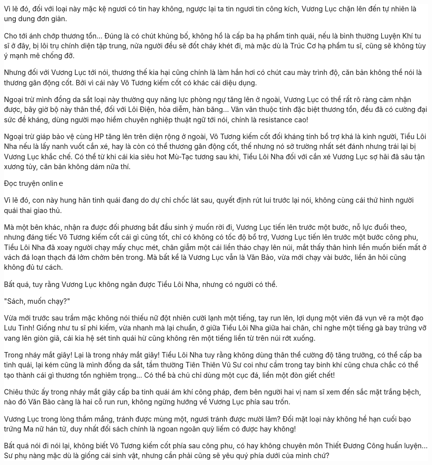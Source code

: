 Vì lẽ đó, đối với loại này mặc kệ ngươi có tin hay không, ngược lại ta tin ngươi tin công kích, Vương Lục chặn lên đến tự nhiên là ung dung đơn giản.

Cho tới ánh chớp thương tổn... Đúng là có chút khủng bố, không hổ là cấp ba hạ phẩm tinh quái, nếu là bình thường Luyện Khí tu sĩ ở đây, bị lôi trụ chính diện tập trung, nửa người đều sẽ đốt cháy khét đi, mà mặc dù là Trúc Cơ hạ phẩm tu sĩ, cũng sẽ không tùy ý mạnh mẽ chống đỡ.

Nhưng đối với Vương Lục tới nói, thương thế kia hại cũng chính là làm hắn hơi có chút cau mày trình độ, căn bản không thể nói là thương gân động cốt. Bởi vì cái này Vô Tương kiếm cốt có khác cái diệu dụng.

Ngoại trừ mình đồng da sắt loại này thường quy năng lực phòng ngự tăng lên ở ngoài, Vương Lục có thể rất rõ ràng cảm nhận được, bây giờ bộ này thân thể, đối với Lôi Điện, hỏa diễm, hàn băng... Vân vân thuộc tính đặc biệt thương tổn, đều đã có cường đại sức đề kháng, dùng người mạo hiểm chuyên nghiệp thuật ngữ tới nói, chính là resistance cao!

Ngoại trừ giáp bảo vệ cùng HP tăng lên trên diện rộng ở ngoài, Vô Tương kiếm cốt đối kháng tính bổ trợ khá là kinh người, Tiểu Lôi Nha nếu là lấy nanh vuốt cắn xé, hay là còn có thể thương gân động cốt, thế nhưng nó sở trường nhất sét đánh nhưng trái lại bị Vương Lục khắc chế. Có thể từ khi cái kia siêu hot Mù-Tạc tương sau khi, Tiểu Lôi Nha đối với cắn xé Vương Lục sợ hãi đã sâu tận xương tủy, căn bản không dám nữa thí.

Đọc truyện onlinｅ

Vì lẽ đó, con này hung hãn tinh quái đang do dự chỉ chốc lát sau, quyết định rút lui trước lại nói, không cùng cái thứ hình người quái thai giao thủ.

Mà một bên khác, nhận ra được đối phương bắt đầu sinh ý muốn rời đi, Vương Lục tiến lên trước một bước, nỗ lực đuổi theo, nhưng đáng tiếc Vô Tương kiếm cốt cái gì cũng tốt, chỉ có không có tốc độ bổ trợ, Vương Lục tiến lên trước một bước công phu, Tiểu Lôi Nha đã xoay người chạy mấy chục mét, chân giẫm một cái liền tháo chạy lên núi, mắt thấy thân hình liền muốn biến mất ở vách đá loạn thạch đá lởm chởm bên trong. Mà bất kể là Vương Lục vẫn là Văn Bảo, vừa mới chạy vài bước, liền ăn hôi cũng không đủ tư cách.

Bất quá, tuy rằng Vương Lục không ngăn được Tiểu Lôi Nha, nhưng có người có thể.

"Sách, muốn chạy?"

Vừa mới trước sau trầm mặc không nói thiếu nữ đột nhiên cười lạnh một tiếng, tay run lên, lợi dụng một viên đá vụn vẽ ra một đạo Lưu Tinh! Giống như tu sĩ phi kiếm, vừa nhanh mà lại chuẩn, ở giữa Tiểu Lôi Nha giữa hai chân, chỉ nghe một tiếng gà bay trứng vỡ vang lên giòn giã, cái kia hệ sét tinh quái hừ cũng không rên một tiếng liền từ trên núi rớt xuống.

Trong nháy mắt giây! Lại là trong nháy mắt giây! Tiểu Lôi Nha tuy rằng không dùng thân thể cường độ tăng trưởng, có thể cấp ba tinh quái, lại kém cũng là mình đồng da sắt, tầm thường Tiên Thiên Vũ Sư coi như cầm trong tay binh khí cũng chưa chắc có thể tạo thành cái gì thương tổn nghiêm trọng... Có thể bà chủ chỉ dùng một cục đá, liền một đòn giết chết!

Chiêu thức ấy trong nháy mắt giây cấp ba tinh quái ám khí công pháp, đem bên người hai vị nam sĩ xem đến sắc mặt trắng bệch, nào đó Văn Bảo càng là hai cỗ run run, không ngừng hướng về Vương Lục phía sau trốn.

Vương Lục trong lòng thầm mắng, tránh được mùng một, ngươi tránh được mười lăm? Đối mặt loại này không hề hạn cuối bạo trứng Ma nữ hán tử, duy nhất đối sách chính là ngoan ngoãn quỳ liếm có được hay không!

Bất quá nói đi nói lại, không biết Vô Tương kiếm cốt phía sau công phu, có hay không chuyên môn Thiết Đương Công huấn luyện... Sư phụ nàng mặc dù là giống cái sinh vật, nhưng cần phải cũng sẽ yêu quý phía dưới của mình chứ?
